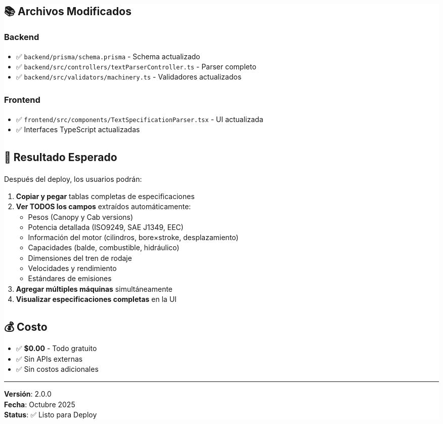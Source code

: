 ## 📚 Archivos Modificados

### Backend
- ✅ `backend/prisma/schema.prisma` - Schema actualizado
- ✅ `backend/src/controllers/textParserController.ts` - Parser completo
- ✅ `backend/src/validators/machinery.ts` - Validadores actualizados

### Frontend
- ✅ `frontend/src/components/TextSpecificationParser.tsx` - UI actualizada
- ✅ Interfaces TypeScript actualizadas

## 🎯 Resultado Esperado

Después del deploy, los usuarios podrán:

1. **Copiar y pegar** tablas completas de especificaciones
2. **Ver TODOS los campos** extraídos automáticamente:
   - Pesos (Canopy y Cab versions)
   - Potencia detallada (ISO9249, SAE J1349, EEC)
   - Información del motor (cilindros, bore×stroke, desplazamiento)
   - Capacidades (balde, combustible, hidráulico)
   - Dimensiones del tren de rodaje
   - Velocidades y rendimiento
   - Estándares de emisiones
3. **Agregar múltiples máquinas** simultáneamente
4. **Visualizar especificaciones completas** en la UI

## 💰 Costo

- ✅ **$0.00** - Todo gratuito
- ✅ Sin APIs externas
- ✅ Sin costos adicionales

---

**Versión**: 2.0.0  
**Fecha**: Octubre 2025  
**Status**: ✅ Listo para Deploy

